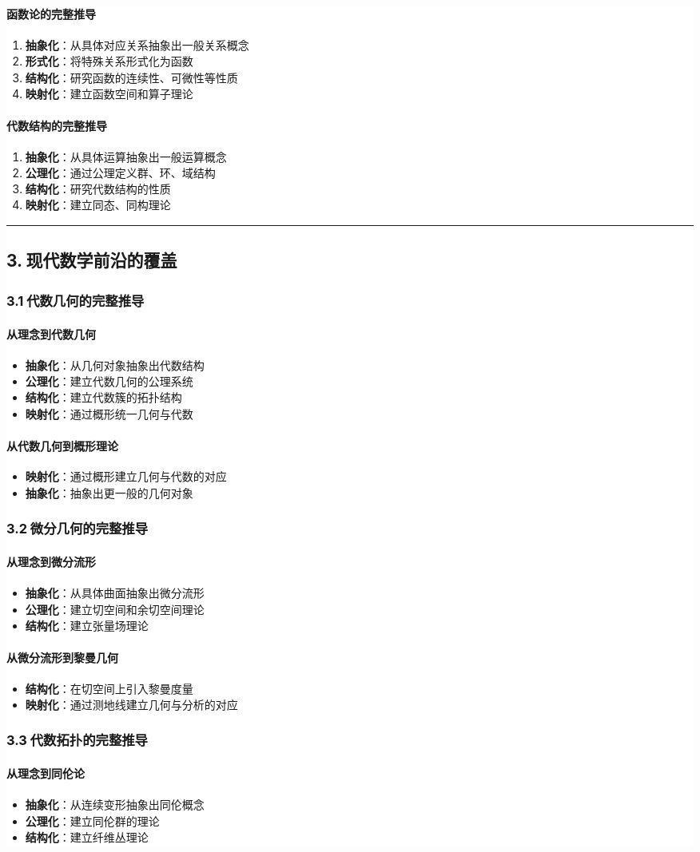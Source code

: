 #### 函数论的完整推导

1. **抽象化**：从具体对应关系抽象出一般关系概念
2. **形式化**：将特殊关系形式化为函数
3. **结构化**：研究函数的连续性、可微性等性质
4. **映射化**：建立函数空间和算子理论

#### 代数结构的完整推导

1. **抽象化**：从具体运算抽象出一般运算概念
2. **公理化**：通过公理定义群、环、域结构
3. **结构化**：研究代数结构的性质
4. **映射化**：建立同态、同构理论

---

## 3. 现代数学前沿的覆盖

### 3.1 代数几何的完整推导

#### 从理念到代数几何

- **抽象化**：从几何对象抽象出代数结构
- **公理化**：建立代数几何的公理系统
- **结构化**：建立代数簇的拓扑结构
- **映射化**：通过概形统一几何与代数

#### 从代数几何到概形理论

- **映射化**：通过概形建立几何与代数的对应
- **抽象化**：抽象出更一般的几何对象

### 3.2 微分几何的完整推导

#### 从理念到微分流形

- **抽象化**：从具体曲面抽象出微分流形
- **公理化**：建立切空间和余切空间理论
- **结构化**：建立张量场理论

#### 从微分流形到黎曼几何

- **结构化**：在切空间上引入黎曼度量
- **映射化**：通过测地线建立几何与分析的对应

### 3.3 代数拓扑的完整推导

#### 从理念到同伦论

- **抽象化**：从连续变形抽象出同伦概念
- **公理化**：建立同伦群的理论
- **结构化**：建立纤维丛理论
